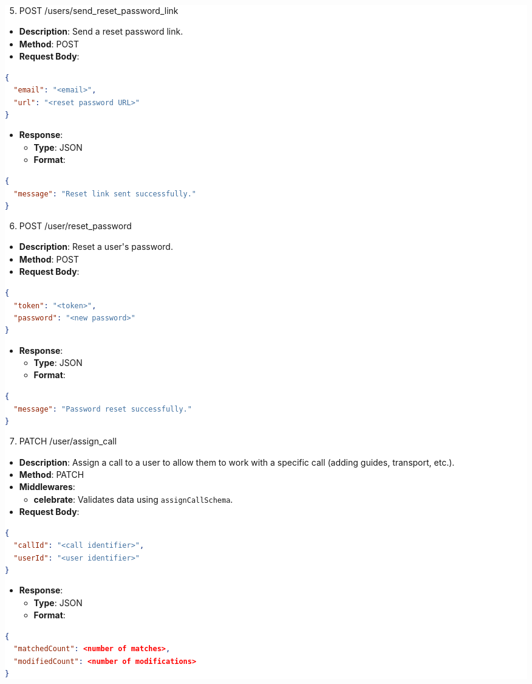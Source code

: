 5. POST /users/send_reset_password_link

- **Description**: Send a reset password link.
- **Method**: POST
- **Request Body**:
```json
{
  "email": "<email>",
  "url": "<reset password URL>"
}
```
- **Response**:
    - **Type**: JSON
    - **Format**:
```json
{
  "message": "Reset link sent successfully."
}
```

6. POST /user/reset_password

- **Description**: Reset a user's password.
- **Method**: POST
- **Request Body**:
```json
{
  "token": "<token>",
  "password": "<new password>"
}
```
- **Response**:
    - **Type**: JSON
    - **Format**:
```json
{
  "message": "Password reset successfully."
}
```

7. PATCH /user/assign_call

- **Description**: Assign a call to a user to allow them to work with a specific call (adding guides, transport, etc.).
- **Method**: PATCH
- **Middlewares**:
    - **celebrate**: Validates data using `assignCallSchema`.
- **Request Body**:
```json
{
  "callId": "<call identifier>",
  "userId": "<user identifier>"
}
```
- **Response**:
    - **Type**: JSON
    - **Format**:
```json
{
  "matchedCount": <number of matches>,
  "modifiedCount": <number of modifications>
}
```
